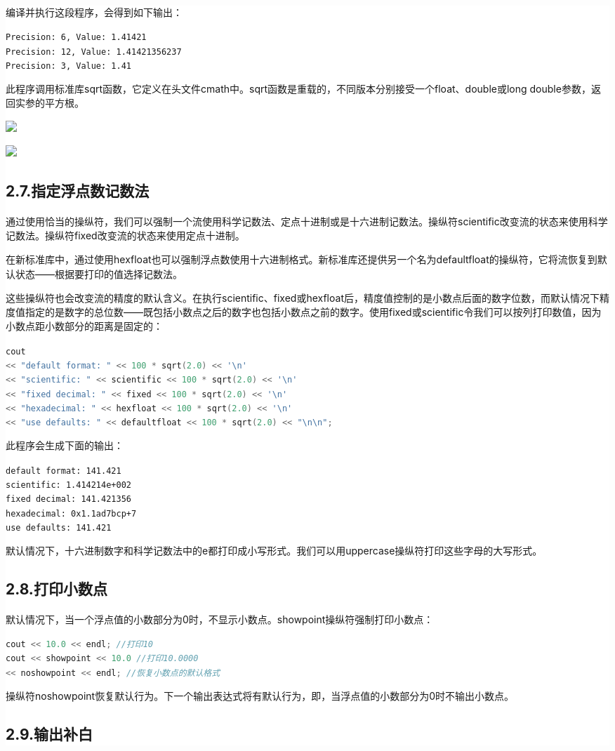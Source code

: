 编译并执行这段程序，会得到如下输出：

```
Precision: 6, Value: 1.41421
Precision: 12, Value: 1.41421356237
Precision: 3, Value: 1.41
```

此程序调用标准库sqrt函数，它定义在头文件cmath中。sqrt函数是重载的，不同版本分别接受一个float、double或long double参数，返回实参的平方根。

![](https://xjeffblogimg.oss-cn-beijing.aliyuncs.com/BLOGIMG/BlogImage/CPPSeries/Lesson102/102x1.png)

![](https://xjeffblogimg.oss-cn-beijing.aliyuncs.com/BLOGIMG/BlogImage/CPPSeries/Lesson102/102x2.png)

## 2.7.指定浮点数记数法

通过使用恰当的操纵符，我们可以强制一个流使用科学记数法、定点十进制或是十六进制记数法。操纵符scientific改变流的状态来使用科学记数法。操纵符fixed改变流的状态来使用定点十进制。

在新标准库中，通过使用hexfloat也可以强制浮点数使用十六进制格式。新标准库还提供另一个名为defaultfloat的操纵符，它将流恢复到默认状态——根据要打印的值选择记数法。

这些操纵符也会改变流的精度的默认含义。在执行scientific、fixed或hexfloat后，精度值控制的是小数点后面的数字位数，而默认情况下精度值指定的是数字的总位数——既包括小数点之后的数字也包括小数点之前的数字。使用fixed或scientific令我们可以按列打印数值，因为小数点距小数部分的距离是固定的：

```c++
cout 
<< "default format: " << 100 * sqrt(2.0) << '\n'
<< "scientific: " << scientific << 100 * sqrt(2.0) << '\n'
<< "fixed decimal: " << fixed << 100 * sqrt(2.0) << '\n'
<< "hexadecimal: " << hexfloat << 100 * sqrt(2.0) << '\n'
<< "use defaults: " << defaultfloat << 100 * sqrt(2.0) << "\n\n"; 
```

此程序会生成下面的输出：

```
default format: 141.421
scientific: 1.414214e+002
fixed decimal: 141.421356
hexadecimal: 0x1.1ad7bcp+7
use defaults: 141.421
```

默认情况下，十六进制数字和科学记数法中的e都打印成小写形式。我们可以用uppercase操纵符打印这些字母的大写形式。

## 2.8.打印小数点

默认情况下，当一个浮点值的小数部分为0时，不显示小数点。showpoint操纵符强制打印小数点：

```c++
cout << 10.0 << endl; //打印10
cout << showpoint << 10.0 //打印10.0000
<< noshowpoint << endl; //恢复小数点的默认格式
```

操纵符noshowpoint恢复默认行为。下一个输出表达式将有默认行为，即，当浮点值的小数部分为0时不输出小数点。

## 2.9.输出补白
